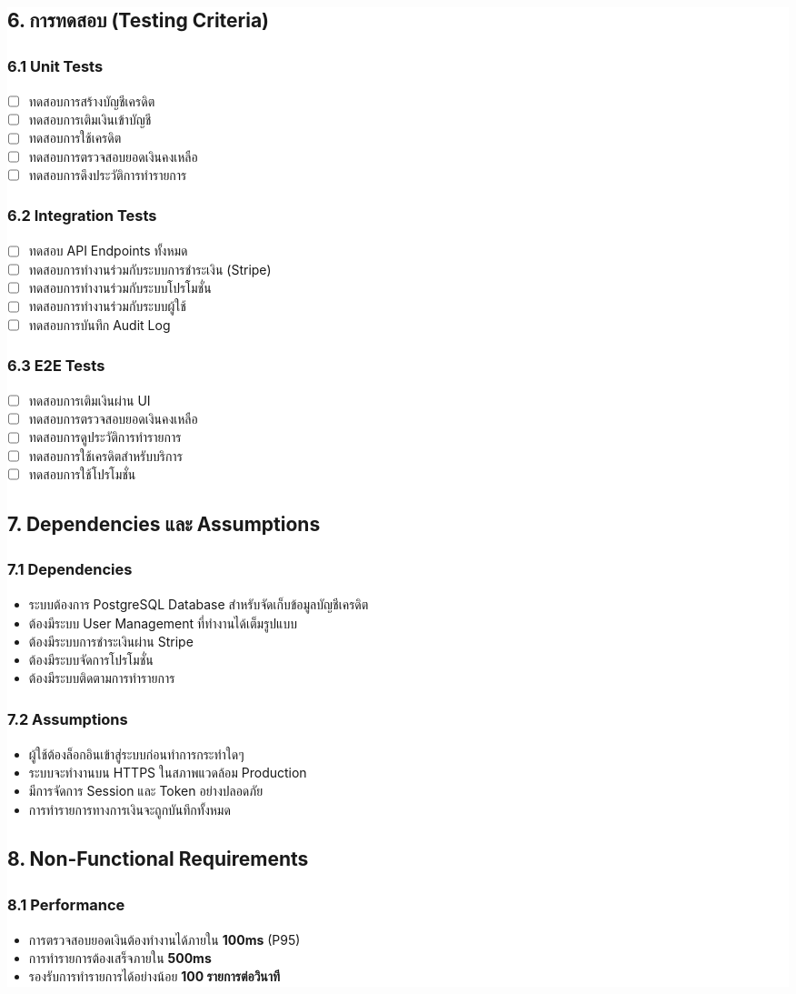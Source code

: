 ## 6. การทดสอบ (Testing Criteria)

### 6.1 Unit Tests

- [ ] ทดสอบการสร้างบัญชีเครดิต
- [ ] ทดสอบการเติมเงินเข้าบัญชี
- [ ] ทดสอบการใช้เครดิต
- [ ] ทดสอบการตรวจสอบยอดเงินคงเหลือ
- [ ] ทดสอบการดึงประวัติการทำรายการ

### 6.2 Integration Tests

- [ ] ทดสอบ API Endpoints ทั้งหมด
- [ ] ทดสอบการทำงานร่วมกับระบบการชำระเงิน (Stripe)
- [ ] ทดสอบการทำงานร่วมกับระบบโปรโมชั่น
- [ ] ทดสอบการทำงานร่วมกับระบบผู้ใช้
- [ ] ทดสอบการบันทึก Audit Log

### 6.3 E2E Tests

- [ ] ทดสอบการเติมเงินผ่าน UI
- [ ] ทดสอบการตรวจสอบยอดเงินคงเหลือ
- [ ] ทดสอบการดูประวัติการทำรายการ
- [ ] ทดสอบการใช้เครดิตสำหรับบริการ
- [ ] ทดสอบการใช้โปรโมชั่น

## 7. Dependencies และ Assumptions

### 7.1 Dependencies

- ระบบต้องการ PostgreSQL Database สำหรับจัดเก็บข้อมูลบัญชีเครดิต
- ต้องมีระบบ User Management ที่ทำงานได้เต็มรูปแบบ
- ต้องมีระบบการชำระเงินผ่าน Stripe
- ต้องมีระบบจัดการโปรโมชั่น
- ต้องมีระบบติดตามการทำรายการ

### 7.2 Assumptions

- ผู้ใช้ต้องล็อกอินเข้าสู่ระบบก่อนทำการกระทำใดๆ
- ระบบจะทำงานบน HTTPS ในสภาพแวดล้อม Production
- มีการจัดการ Session และ Token อย่างปลอดภัย
- การทำรายการทางการเงินจะถูกบันทึกทั้งหมด

## 8. Non-Functional Requirements

### 8.1 Performance

- การตรวจสอบยอดเงินต้องทำงานได้ภายใน **100ms** (P95)
- การทำรายการต้องเสร็จภายใน **500ms**
- รองรับการทำรายการได้อย่างน้อย **100 รายการต่อวินาที**

